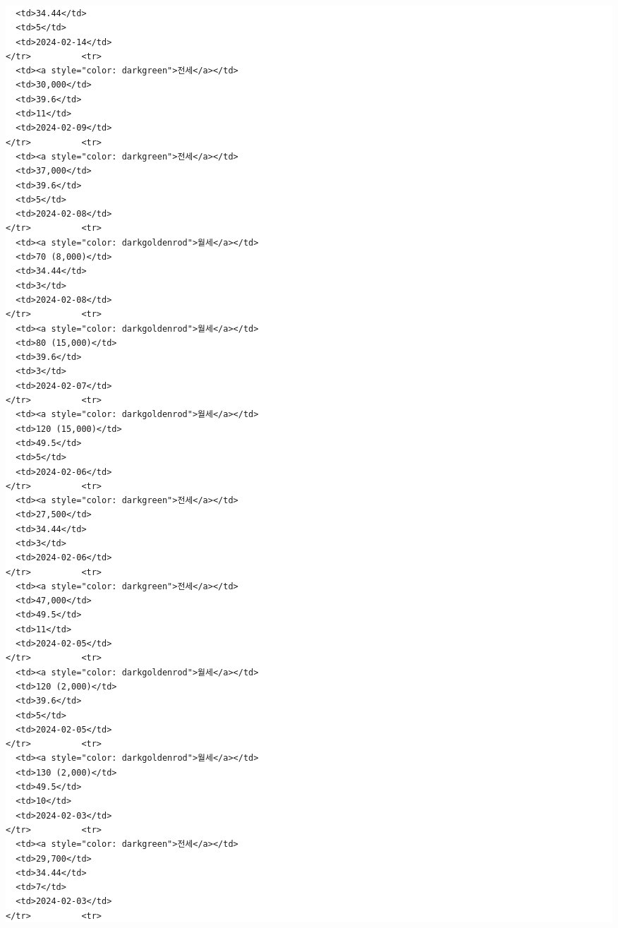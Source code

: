       <td>34.44</td>
      <td>5</td>
      <td>2024-02-14</td>
    </tr>          <tr>
      <td><a style="color: darkgreen">전세</a></td>
      <td>30,000</td>
      <td>39.6</td>
      <td>11</td>
      <td>2024-02-09</td>
    </tr>          <tr>
      <td><a style="color: darkgreen">전세</a></td>
      <td>37,000</td>
      <td>39.6</td>
      <td>5</td>
      <td>2024-02-08</td>
    </tr>          <tr>
      <td><a style="color: darkgoldenrod">월세</a></td>
      <td>70 (8,000)</td>
      <td>34.44</td>
      <td>3</td>
      <td>2024-02-08</td>
    </tr>          <tr>
      <td><a style="color: darkgoldenrod">월세</a></td>
      <td>80 (15,000)</td>
      <td>39.6</td>
      <td>3</td>
      <td>2024-02-07</td>
    </tr>          <tr>
      <td><a style="color: darkgoldenrod">월세</a></td>
      <td>120 (15,000)</td>
      <td>49.5</td>
      <td>5</td>
      <td>2024-02-06</td>
    </tr>          <tr>
      <td><a style="color: darkgreen">전세</a></td>
      <td>27,500</td>
      <td>34.44</td>
      <td>3</td>
      <td>2024-02-06</td>
    </tr>          <tr>
      <td><a style="color: darkgreen">전세</a></td>
      <td>47,000</td>
      <td>49.5</td>
      <td>11</td>
      <td>2024-02-05</td>
    </tr>          <tr>
      <td><a style="color: darkgoldenrod">월세</a></td>
      <td>120 (2,000)</td>
      <td>39.6</td>
      <td>5</td>
      <td>2024-02-05</td>
    </tr>          <tr>
      <td><a style="color: darkgoldenrod">월세</a></td>
      <td>130 (2,000)</td>
      <td>49.5</td>
      <td>10</td>
      <td>2024-02-03</td>
    </tr>          <tr>
      <td><a style="color: darkgreen">전세</a></td>
      <td>29,700</td>
      <td>34.44</td>
      <td>7</td>
      <td>2024-02-03</td>
    </tr>          <tr>